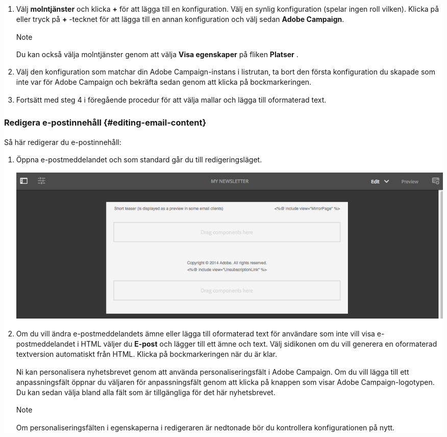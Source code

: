 1. Välj **molntjänster** och klicka **+** för att lägga till en konfiguration. Välj en synlig konfiguration (spelar ingen roll vilken). Klicka på eller tryck på **+** -tecknet för att lägga till en annan konfiguration och välj sedan **Adobe Campaign**.

   >[!NOTE]
   >
   >Du kan också välja molntjänster genom att välja **Visa egenskaper** på fliken **Platser** .

1. Välj den konfiguration som matchar din Adobe Campaign-instans i listrutan, ta bort den första konfiguration du skapade som inte var för Adobe Campaign och bekräfta sedan genom att klicka på bockmarkeringen.
1. Fortsätt med steg 4 i föregående procedur för att välja mallar och lägga till oformaterad text.

### Redigera e-postinnehåll {#editing-email-content}

Så här redigerar du e-postinnehåll:

1. Öppna e-postmeddelandet och som standard går du till redigeringsläget.

   ![chlimage_1-20](assets/chlimage_1-20a.png)

1. Om du vill ändra e-postmeddelandets ämne eller lägga till oformaterad text för användare som inte vill visa e-postmeddelandet i HTML väljer du **E-post** och lägger till ett ämne och text. Välj sidikonen om du vill generera en oformaterad textversion automatiskt från HTML. Klicka på bockmarkeringen när du är klar.

   Ni kan personalisera nyhetsbrevet genom att använda personaliseringsfält i Adobe Campaign. Om du vill lägga till ett anpassningsfält öppnar du väljaren för anpassningsfält genom att klicka på knappen som visar Adobe Campaign-logotypen. Du kan sedan välja bland alla fält som är tillgängliga för det här nyhetsbrevet.

   >[!NOTE]
   >
   >Om personaliseringsfälten i egenskaperna i redigeraren är nedtonade bör du kontrollera konfigurationen på nytt.
